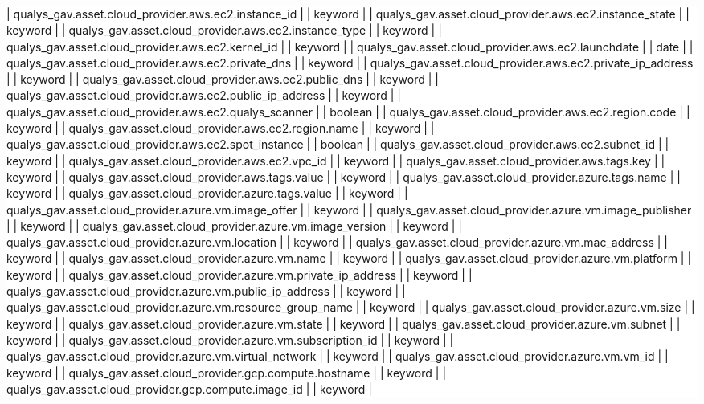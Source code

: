 | qualys_gav.asset.cloud_provider.aws.ec2.instance_id |  | keyword |
| qualys_gav.asset.cloud_provider.aws.ec2.instance_state |  | keyword |
| qualys_gav.asset.cloud_provider.aws.ec2.instance_type |  | keyword |
| qualys_gav.asset.cloud_provider.aws.ec2.kernel_id |  | keyword |
| qualys_gav.asset.cloud_provider.aws.ec2.launchdate |  | date |
| qualys_gav.asset.cloud_provider.aws.ec2.private_dns |  | keyword |
| qualys_gav.asset.cloud_provider.aws.ec2.private_ip_address |  | keyword |
| qualys_gav.asset.cloud_provider.aws.ec2.public_dns |  | keyword |
| qualys_gav.asset.cloud_provider.aws.ec2.public_ip_address |  | keyword |
| qualys_gav.asset.cloud_provider.aws.ec2.qualys_scanner |  | boolean |
| qualys_gav.asset.cloud_provider.aws.ec2.region.code |  | keyword |
| qualys_gav.asset.cloud_provider.aws.ec2.region.name |  | keyword |
| qualys_gav.asset.cloud_provider.aws.ec2.spot_instance |  | boolean |
| qualys_gav.asset.cloud_provider.aws.ec2.subnet_id |  | keyword |
| qualys_gav.asset.cloud_provider.aws.ec2.vpc_id |  | keyword |
| qualys_gav.asset.cloud_provider.aws.tags.key |  | keyword |
| qualys_gav.asset.cloud_provider.aws.tags.value |  | keyword |
| qualys_gav.asset.cloud_provider.azure.tags.name |  | keyword |
| qualys_gav.asset.cloud_provider.azure.tags.value |  | keyword |
| qualys_gav.asset.cloud_provider.azure.vm.image_offer |  | keyword |
| qualys_gav.asset.cloud_provider.azure.vm.image_publisher |  | keyword |
| qualys_gav.asset.cloud_provider.azure.vm.image_version |  | keyword |
| qualys_gav.asset.cloud_provider.azure.vm.location |  | keyword |
| qualys_gav.asset.cloud_provider.azure.vm.mac_address |  | keyword |
| qualys_gav.asset.cloud_provider.azure.vm.name |  | keyword |
| qualys_gav.asset.cloud_provider.azure.vm.platform |  | keyword |
| qualys_gav.asset.cloud_provider.azure.vm.private_ip_address |  | keyword |
| qualys_gav.asset.cloud_provider.azure.vm.public_ip_address |  | keyword |
| qualys_gav.asset.cloud_provider.azure.vm.resource_group_name |  | keyword |
| qualys_gav.asset.cloud_provider.azure.vm.size |  | keyword |
| qualys_gav.asset.cloud_provider.azure.vm.state |  | keyword |
| qualys_gav.asset.cloud_provider.azure.vm.subnet |  | keyword |
| qualys_gav.asset.cloud_provider.azure.vm.subscription_id |  | keyword |
| qualys_gav.asset.cloud_provider.azure.vm.virtual_network |  | keyword |
| qualys_gav.asset.cloud_provider.azure.vm.vm_id |  | keyword |
| qualys_gav.asset.cloud_provider.gcp.compute.hostname |  | keyword |
| qualys_gav.asset.cloud_provider.gcp.compute.image_id |  | keyword |